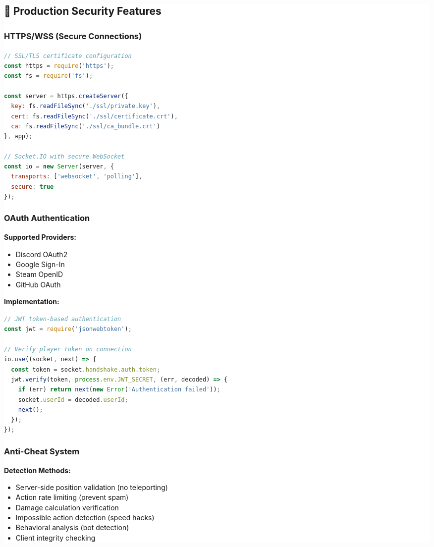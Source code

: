 ## 🔐 Production Security Features

### HTTPS/WSS (Secure Connections)
```javascript
// SSL/TLS certificate configuration
const https = require('https');
const fs = require('fs');

const server = https.createServer({
  key: fs.readFileSync('./ssl/private.key'),
  cert: fs.readFileSync('./ssl/certificate.crt'),
  ca: fs.readFileSync('./ssl/ca_bundle.crt')
}, app);

// Socket.IO with secure WebSocket
const io = new Server(server, {
  transports: ['websocket', 'polling'],
  secure: true
});
```

### OAuth Authentication
**Supported Providers:**
- Discord OAuth2
- Google Sign-In
- Steam OpenID
- GitHub OAuth

**Implementation:**
```javascript
// JWT token-based authentication
const jwt = require('jsonwebtoken');

// Verify player token on connection
io.use((socket, next) => {
  const token = socket.handshake.auth.token;
  jwt.verify(token, process.env.JWT_SECRET, (err, decoded) => {
    if (err) return next(new Error('Authentication failed'));
    socket.userId = decoded.userId;
    next();
  });
});
```

### Anti-Cheat System
**Detection Methods:**
- Server-side position validation (no teleporting)
- Action rate limiting (prevent spam)
- Damage calculation verification
- Impossible action detection (speed hacks)
- Behavioral analysis (bot detection)
- Client integrity checking
